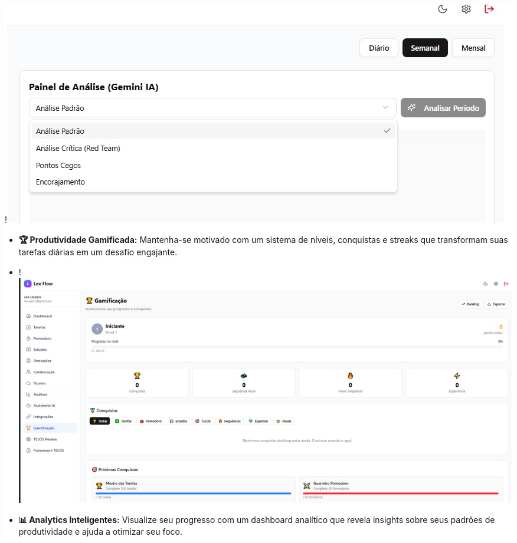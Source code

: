 !![Image Description](Pasted%20image%2020250908104912.png)

*   **🏆 Produtividade Gamificada:** Mantenha-se motivado com um sistema de níveis, conquistas e streaks que transformam suas tarefas diárias em um desafio engajante.
* !![Image Description](Pasted%20image%2020250908104932.png)

*   **📊 Analytics Inteligentes:** Visualize seu progresso com um dashboard analítico que revela insights sobre seus padrões de produtividade e ajuda a otimizar seu foco.